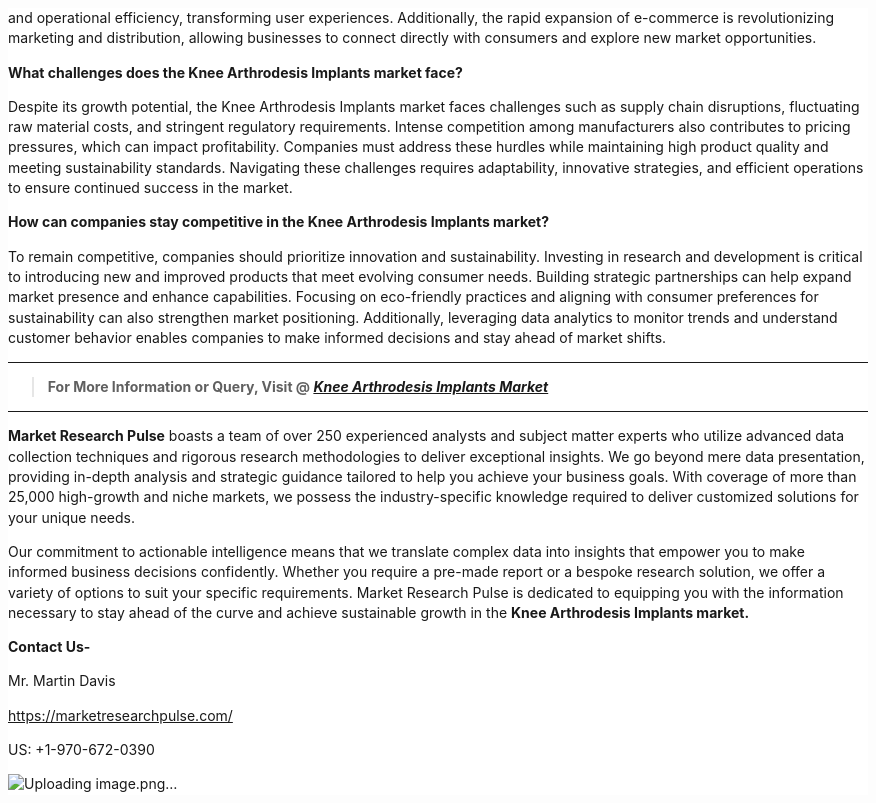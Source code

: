 and operational efficiency, transforming user experiences. Additionally, the rapid expansion of e-commerce is revolutionizing marketing and distribution, allowing businesses to connect directly with consumers and explore new market opportunities.</p><p><strong>What challenges does the Knee Arthrodesis Implants market face?</strong></p><p>Despite its growth potential, the Knee Arthrodesis Implants market faces challenges such as supply chain disruptions, fluctuating raw material costs, and stringent regulatory requirements. Intense competition among manufacturers also contributes to pricing pressures, which can impact profitability. Companies must address these hurdles while maintaining high product quality and meeting sustainability standards. Navigating these challenges requires adaptability, innovative strategies, and efficient operations to ensure continued success in the market.</p><p><strong>How can companies stay competitive in the Knee Arthrodesis Implants market?</strong></p><p>To remain competitive, companies should prioritize innovation and sustainability. Investing in research and development is critical to introducing new and improved products that meet evolving consumer needs. Building strategic partnerships can help expand market presence and enhance capabilities. Focusing on eco-friendly practices and aligning with consumer preferences for sustainability can also strengthen market positioning. Additionally, leveraging data analytics to monitor trends and understand customer behavior enables companies to make informed decisions and stay ahead of market shifts.</p><hr /><blockquote><p><strong>For More Information or Query, Visit @&nbsp;<em><a href="https://marketresearchpulse.com/report/146655/knee-arthrodesis-implants-market?utm_source=Linkedin&utm_medium=0114">Knee Arthrodesis Implants Market</a></em></strong></p></blockquote><hr /><p><strong>Market Research Pulse</strong> boasts a team of over 250 experienced analysts and subject matter experts who utilize advanced data collection techniques and rigorous research methodologies to deliver exceptional insights. We go beyond mere data presentation, providing in-depth analysis and strategic guidance tailored to help you achieve your business goals. With coverage of more than 25,000 high-growth and niche markets, we possess the industry-specific knowledge required to deliver customized solutions for your unique needs.</p><p>Our commitment to actionable intelligence means that we translate complex data into insights that empower you to make informed business decisions confidently. Whether you require a pre-made report or a bespoke research solution, we offer a variety of options to suit your specific requirements. Market Research Pulse is dedicated to equipping you with the information necessary to stay ahead of the curve and achieve sustainable growth in the <strong>Knee Arthrodesis Implants market.</strong></p><p><strong>Contact Us-</strong></p><p>Mr. Martin Davis</p><p>https://marketresearchpulse.com/</p><p>US: +1-970-672-0390</p>
![Uploading image.png…]()
